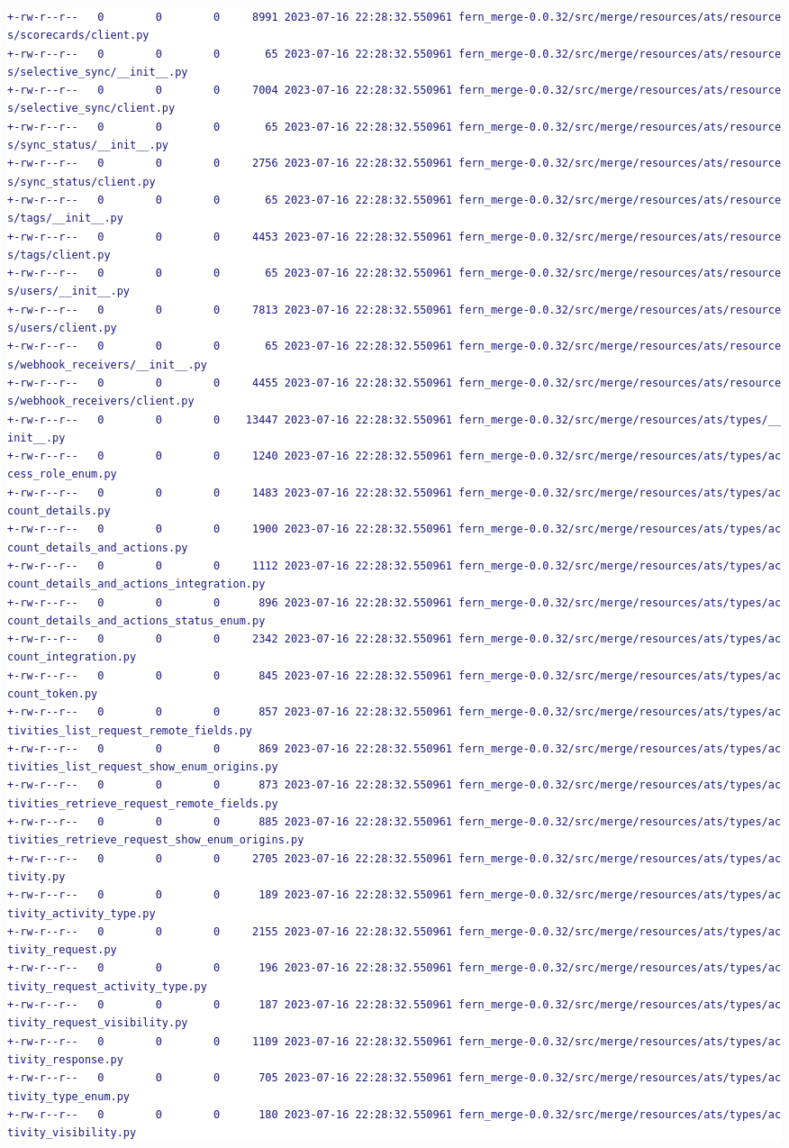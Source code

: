 ```diff
+-rw-r--r--   0        0        0     8991 2023-07-16 22:28:32.550961 fern_merge-0.0.32/src/merge/resources/ats/resources/scorecards/client.py
+-rw-r--r--   0        0        0       65 2023-07-16 22:28:32.550961 fern_merge-0.0.32/src/merge/resources/ats/resources/selective_sync/__init__.py
+-rw-r--r--   0        0        0     7004 2023-07-16 22:28:32.550961 fern_merge-0.0.32/src/merge/resources/ats/resources/selective_sync/client.py
+-rw-r--r--   0        0        0       65 2023-07-16 22:28:32.550961 fern_merge-0.0.32/src/merge/resources/ats/resources/sync_status/__init__.py
+-rw-r--r--   0        0        0     2756 2023-07-16 22:28:32.550961 fern_merge-0.0.32/src/merge/resources/ats/resources/sync_status/client.py
+-rw-r--r--   0        0        0       65 2023-07-16 22:28:32.550961 fern_merge-0.0.32/src/merge/resources/ats/resources/tags/__init__.py
+-rw-r--r--   0        0        0     4453 2023-07-16 22:28:32.550961 fern_merge-0.0.32/src/merge/resources/ats/resources/tags/client.py
+-rw-r--r--   0        0        0       65 2023-07-16 22:28:32.550961 fern_merge-0.0.32/src/merge/resources/ats/resources/users/__init__.py
+-rw-r--r--   0        0        0     7813 2023-07-16 22:28:32.550961 fern_merge-0.0.32/src/merge/resources/ats/resources/users/client.py
+-rw-r--r--   0        0        0       65 2023-07-16 22:28:32.550961 fern_merge-0.0.32/src/merge/resources/ats/resources/webhook_receivers/__init__.py
+-rw-r--r--   0        0        0     4455 2023-07-16 22:28:32.550961 fern_merge-0.0.32/src/merge/resources/ats/resources/webhook_receivers/client.py
+-rw-r--r--   0        0        0    13447 2023-07-16 22:28:32.550961 fern_merge-0.0.32/src/merge/resources/ats/types/__init__.py
+-rw-r--r--   0        0        0     1240 2023-07-16 22:28:32.550961 fern_merge-0.0.32/src/merge/resources/ats/types/access_role_enum.py
+-rw-r--r--   0        0        0     1483 2023-07-16 22:28:32.550961 fern_merge-0.0.32/src/merge/resources/ats/types/account_details.py
+-rw-r--r--   0        0        0     1900 2023-07-16 22:28:32.550961 fern_merge-0.0.32/src/merge/resources/ats/types/account_details_and_actions.py
+-rw-r--r--   0        0        0     1112 2023-07-16 22:28:32.550961 fern_merge-0.0.32/src/merge/resources/ats/types/account_details_and_actions_integration.py
+-rw-r--r--   0        0        0      896 2023-07-16 22:28:32.550961 fern_merge-0.0.32/src/merge/resources/ats/types/account_details_and_actions_status_enum.py
+-rw-r--r--   0        0        0     2342 2023-07-16 22:28:32.550961 fern_merge-0.0.32/src/merge/resources/ats/types/account_integration.py
+-rw-r--r--   0        0        0      845 2023-07-16 22:28:32.550961 fern_merge-0.0.32/src/merge/resources/ats/types/account_token.py
+-rw-r--r--   0        0        0      857 2023-07-16 22:28:32.550961 fern_merge-0.0.32/src/merge/resources/ats/types/activities_list_request_remote_fields.py
+-rw-r--r--   0        0        0      869 2023-07-16 22:28:32.550961 fern_merge-0.0.32/src/merge/resources/ats/types/activities_list_request_show_enum_origins.py
+-rw-r--r--   0        0        0      873 2023-07-16 22:28:32.550961 fern_merge-0.0.32/src/merge/resources/ats/types/activities_retrieve_request_remote_fields.py
+-rw-r--r--   0        0        0      885 2023-07-16 22:28:32.550961 fern_merge-0.0.32/src/merge/resources/ats/types/activities_retrieve_request_show_enum_origins.py
+-rw-r--r--   0        0        0     2705 2023-07-16 22:28:32.550961 fern_merge-0.0.32/src/merge/resources/ats/types/activity.py
+-rw-r--r--   0        0        0      189 2023-07-16 22:28:32.550961 fern_merge-0.0.32/src/merge/resources/ats/types/activity_activity_type.py
+-rw-r--r--   0        0        0     2155 2023-07-16 22:28:32.550961 fern_merge-0.0.32/src/merge/resources/ats/types/activity_request.py
+-rw-r--r--   0        0        0      196 2023-07-16 22:28:32.550961 fern_merge-0.0.32/src/merge/resources/ats/types/activity_request_activity_type.py
+-rw-r--r--   0        0        0      187 2023-07-16 22:28:32.550961 fern_merge-0.0.32/src/merge/resources/ats/types/activity_request_visibility.py
+-rw-r--r--   0        0        0     1109 2023-07-16 22:28:32.550961 fern_merge-0.0.32/src/merge/resources/ats/types/activity_response.py
+-rw-r--r--   0        0        0      705 2023-07-16 22:28:32.550961 fern_merge-0.0.32/src/merge/resources/ats/types/activity_type_enum.py
+-rw-r--r--   0        0        0      180 2023-07-16 22:28:32.550961 fern_merge-0.0.32/src/merge/resources/ats/types/activity_visibility.py
```